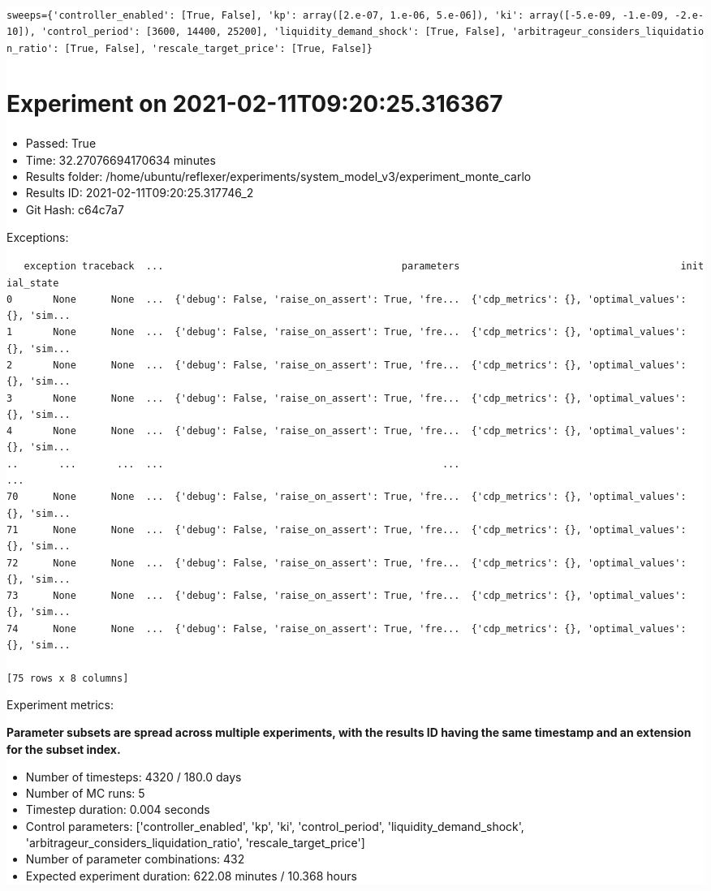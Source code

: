 
```
sweeps={'controller_enabled': [True, False], 'kp': array([2.e-07, 1.e-06, 5.e-06]), 'ki': array([-5.e-09, -1.e-09, -2.e-10]), 'control_period': [3600, 14400, 25200], 'liquidity_demand_shock': [True, False], 'arbitrageur_considers_liquidation_ratio': [True, False], 'rescale_target_price': [True, False]}
```

    
# Experiment on 2021-02-11T09:20:25.316367
* Passed: True
* Time: 32.27076694170634 minutes
* Results folder: /home/ubuntu/reflexer/experiments/system_model_v3/experiment_monte_carlo
* Results ID: 2021-02-11T09:20:25.317746_2
* Git Hash: c64c7a7

Exceptions:

```
   exception traceback  ...                                         parameters                                      initial_state
0       None      None  ...  {'debug': False, 'raise_on_assert': True, 'fre...  {'cdp_metrics': {}, 'optimal_values': {}, 'sim...
1       None      None  ...  {'debug': False, 'raise_on_assert': True, 'fre...  {'cdp_metrics': {}, 'optimal_values': {}, 'sim...
2       None      None  ...  {'debug': False, 'raise_on_assert': True, 'fre...  {'cdp_metrics': {}, 'optimal_values': {}, 'sim...
3       None      None  ...  {'debug': False, 'raise_on_assert': True, 'fre...  {'cdp_metrics': {}, 'optimal_values': {}, 'sim...
4       None      None  ...  {'debug': False, 'raise_on_assert': True, 'fre...  {'cdp_metrics': {}, 'optimal_values': {}, 'sim...
..       ...       ...  ...                                                ...                                                ...
70      None      None  ...  {'debug': False, 'raise_on_assert': True, 'fre...  {'cdp_metrics': {}, 'optimal_values': {}, 'sim...
71      None      None  ...  {'debug': False, 'raise_on_assert': True, 'fre...  {'cdp_metrics': {}, 'optimal_values': {}, 'sim...
72      None      None  ...  {'debug': False, 'raise_on_assert': True, 'fre...  {'cdp_metrics': {}, 'optimal_values': {}, 'sim...
73      None      None  ...  {'debug': False, 'raise_on_assert': True, 'fre...  {'cdp_metrics': {}, 'optimal_values': {}, 'sim...
74      None      None  ...  {'debug': False, 'raise_on_assert': True, 'fre...  {'cdp_metrics': {}, 'optimal_values': {}, 'sim...

[75 rows x 8 columns]
```

Experiment metrics:


**Parameter subsets are spread across multiple experiments, with the results ID having the same timestamp and an extension for the subset index.**


* Number of timesteps: 4320 / 180.0 days
* Number of MC runs: 5
* Timestep duration: 0.004 seconds
* Control parameters: ['controller_enabled', 'kp', 'ki', 'control_period', 'liquidity_demand_shock', 'arbitrageur_considers_liquidation_ratio', 'rescale_target_price']
* Number of parameter combinations: 432
* Expected experiment duration: 622.08 minutes / 10.368 hours
    